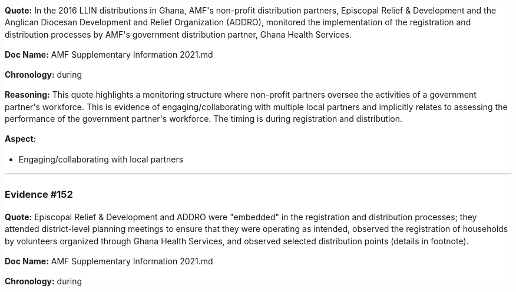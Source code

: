 **Quote:** In the 2016 LLIN distributions in Ghana, AMF's non-profit distribution partners, Episcopal Relief & Development and the Anglican Diocesan Development and Relief Organization (ADDRO), monitored the implementation of the registration and distribution processes by AMF's government distribution partner, Ghana Health Services.

**Doc Name:** AMF Supplementary Information 2021.md

**Chronology:** during

**Reasoning:** This quote highlights a monitoring structure where non-profit partners oversee the activities of a government partner's workforce. This is evidence of engaging/collaborating with multiple local partners and implicitly relates to assessing the performance of the government partner's workforce. The timing is during registration and distribution.

**Aspect:**
- Engaging/collaborating with local partners

---

### Evidence #152

**Quote:** Episcopal Relief & Development and ADDRO were "embedded" in the registration and distribution processes; they attended district-level planning meetings to ensure that they were operating as intended, observed the registration of households by volunteers organized through Ghana Health Services, and observed selected distribution points (details in footnote).

**Doc Name:** AMF Supplementary Information 2021.md

**Chronology:** during

